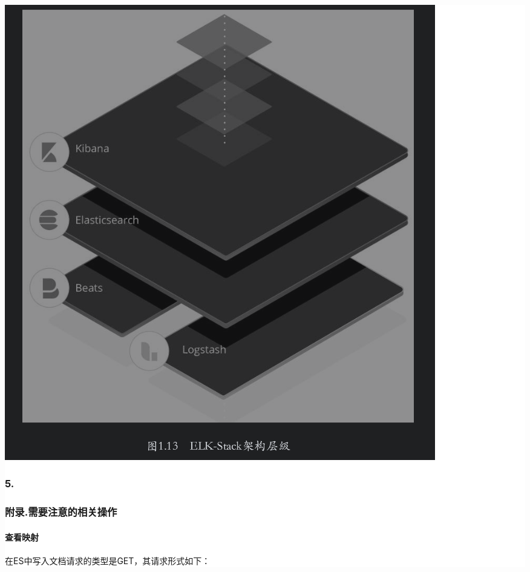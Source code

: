 ![image-20220412100606295](文档图片/image-20220412100606295.png)

### 5.









### 附录.需要注意的相关操作

#### 查看映射

在ES中写入文档请求的类型是GET，其请求形式如下：
